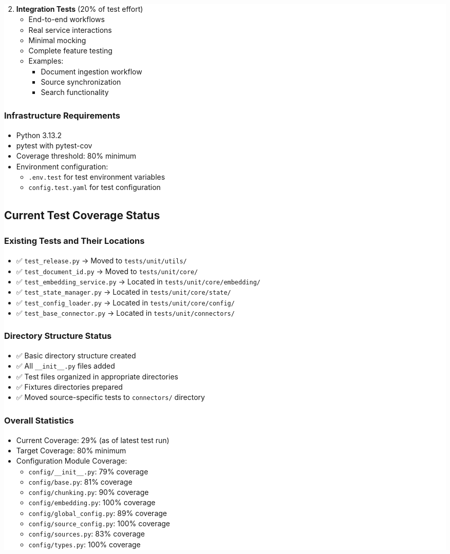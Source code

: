 2. **Integration Tests** (20% of test effort)
   - End-to-end workflows
   - Real service interactions
   - Minimal mocking
   - Complete feature testing
   - Examples:
     - Document ingestion workflow
     - Source synchronization
     - Search functionality

### Infrastructure Requirements

- Python 3.13.2
- pytest with pytest-cov
- Coverage threshold: 80% minimum
- Environment configuration:
  - `.env.test` for test environment variables
  - `config.test.yaml` for test configuration

## Current Test Coverage Status

### Existing Tests and Their Locations

- ✅ `test_release.py` → Moved to `tests/unit/utils/`
- ✅ `test_document_id.py` → Moved to `tests/unit/core/`
- ✅ `test_embedding_service.py` → Located in `tests/unit/core/embedding/`
- ✅ `test_state_manager.py` → Located in `tests/unit/core/state/`
- ✅ `test_config_loader.py` → Located in `tests/unit/core/config/`
- ✅ `test_base_connector.py` → Located in `tests/unit/connectors/`

### Directory Structure Status

- ✅ Basic directory structure created
- ✅ All `__init__.py` files added
- ✅ Test files organized in appropriate directories
- ✅ Fixtures directories prepared
- ✅ Moved source-specific tests to `connectors/` directory

### Overall Statistics

- Current Coverage: 29% (as of latest test run)
- Target Coverage: 80% minimum
- Configuration Module Coverage:
  - `config/__init__.py`: 79% coverage
  - `config/base.py`: 81% coverage
  - `config/chunking.py`: 90% coverage
  - `config/embedding.py`: 100% coverage
  - `config/global_config.py`: 89% coverage
  - `config/source_config.py`: 100% coverage
  - `config/sources.py`: 83% coverage
  - `config/types.py`: 100% coverage
